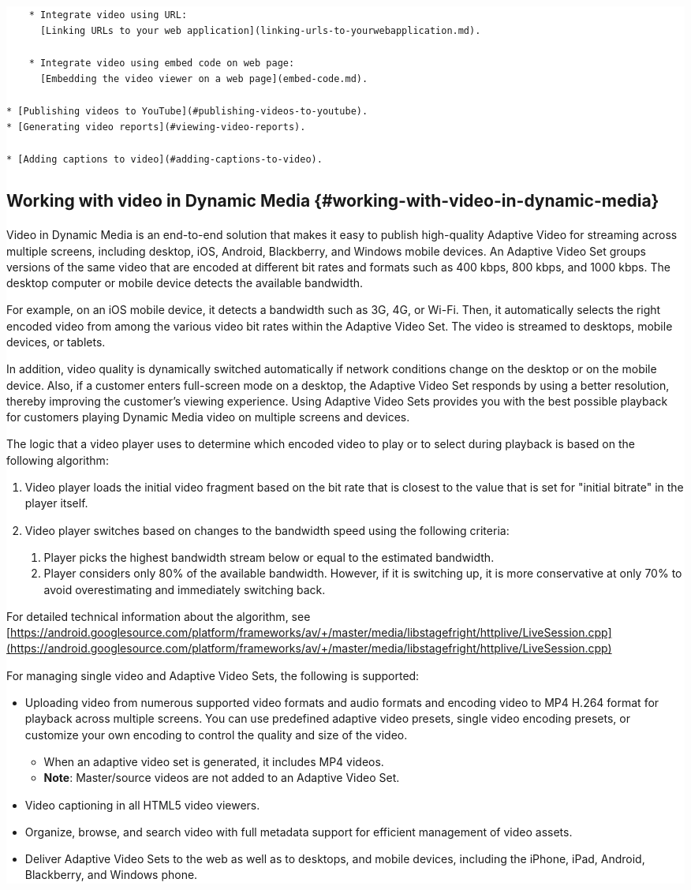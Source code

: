         * Integrate video using URL:  
          [Linking URLs to your web application](linking-urls-to-yourwebapplication.md).
        
        * Integrate video using embed code on web page:  
          [Embedding the video viewer on a web page](embed-code.md).

    * [Publishing videos to YouTube](#publishing-videos-to-youtube).
    * [Generating video reports](#viewing-video-reports).
    
    * [Adding captions to video](#adding-captions-to-video).

## Working with video in Dynamic Media {#working-with-video-in-dynamic-media}

Video in Dynamic Media is an end-to-end solution that makes it easy to publish high-quality Adaptive Video for streaming across multiple screens, including desktop, iOS, Android, Blackberry, and Windows mobile devices. An Adaptive Video Set groups versions of the same video that are encoded at different bit rates and formats such as 400 kbps, 800 kbps, and 1000 kbps. The desktop computer or mobile device detects the available bandwidth.

For example, on an iOS mobile device, it detects a bandwidth such as 3G, 4G, or Wi-Fi. Then, it automatically selects the right encoded video from among the various video bit rates within the Adaptive Video Set. The video is streamed to desktops, mobile devices, or tablets.

In addition, video quality is dynamically switched automatically if network conditions change on the desktop or on the mobile device. Also, if a customer enters full-screen mode on a desktop, the Adaptive Video Set responds by using a better resolution, thereby improving the customer’s viewing experience. Using Adaptive Video Sets provides you with the best possible playback for customers playing Dynamic Media video on multiple screens and devices.

The logic that a video player uses to determine which encoded video to play or to select during playback is based on the following algorithm:

1. Video player loads the initial video fragment based on the bit rate that is closest to the value that is set for "initial bitrate" in the player itself.
1. Video player switches based on changes to the bandwidth speed using the following criteria:

    1. Player picks the highest bandwidth stream below or equal to the estimated bandwidth.
    1. Player considers only 80% of the available bandwidth. However, if it is switching up, it is more conservative at only 70% to avoid overestimating and immediately switching back.

For detailed technical information about the algorithm, see [https://android.googlesource.com/platform/frameworks/av/+/master/media/libstagefright/httplive/LiveSession.cpp](https://android.googlesource.com/platform/frameworks/av/+/master/media/libstagefright/httplive/LiveSession.cpp)

For managing single video and Adaptive Video Sets, the following is supported:

* Uploading video from numerous supported video formats and audio formats and encoding video to MP4 H.264 format for playback across multiple screens. You can use predefined adaptive video presets, single video encoding presets, or customize your own encoding to control the quality and size of the video.

    * When an adaptive video set is generated, it includes MP4 videos.
    * **Note**: Master/source videos are not added to an Adaptive Video Set.

* Video captioning in all HTML5 video viewers.
* Organize, browse, and search video with full metadata support for efficient management of video assets.
* Deliver Adaptive Video Sets to the web as well as to desktops, and mobile devices, including the iPhone, iPad, Android, Blackberry, and Windows phone.
